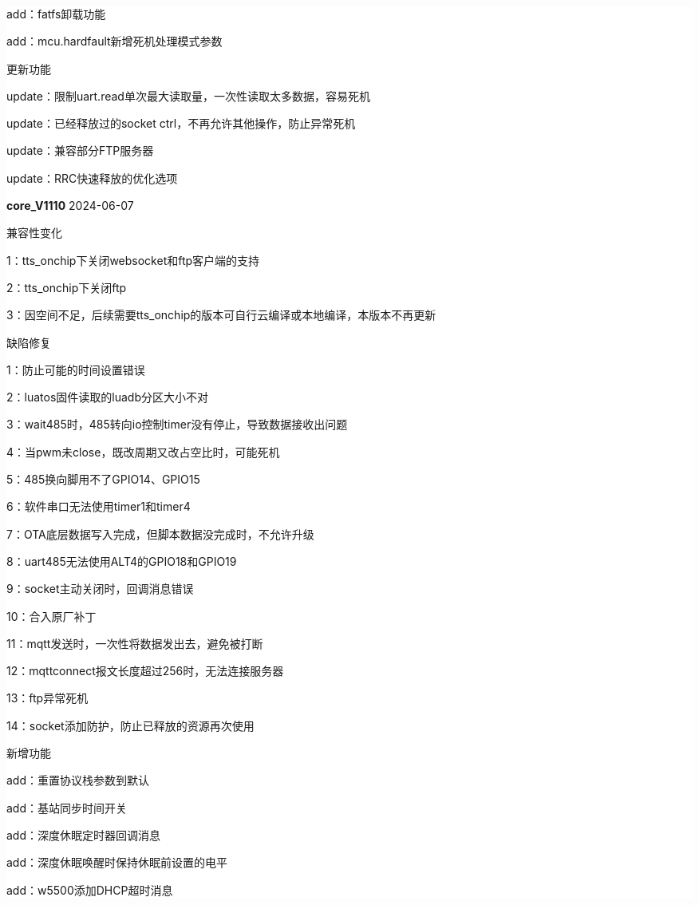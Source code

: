 add：fatfs卸载功能

add：mcu.hardfault新增死机处理模式参数

更新功能

update：限制uart.read单次最大读取量，一次性读取太多数据，容易死机

update：已经释放过的socket ctrl，不再允许其他操作，防止异常死机

update：兼容部分FTP服务器

update：RRC快速释放的优化选项


**core_V1110** 2024-06-07

兼容性变化

1：tts_onchip下关闭websocket和ftp客户端的支持

2：tts_onchip下关闭ftp

3：因空间不足，后续需要tts_onchip的版本可自行云编译或本地编译，本版本不再更新

缺陷修复

1：防止可能的时间设置错误

2：luatos固件读取的luadb分区大小不对

3：wait485时，485转向io控制timer没有停止，导致数据接收出问题

4：当pwm未close，既改周期又改占空比时，可能死机

5：485换向脚用不了GPIO14、GPIO15

6：软件串口无法使用timer1和timer4

7：OTA底层数据写入完成，但脚本数据没完成时，不允许升级

8：uart485无法使用ALT4的GPIO18和GPIO19

9：socket主动关闭时，回调消息错误

10：合入原厂补丁

11：mqtt发送时，一次性将数据发出去，避免被打断

12：mqttconnect报文长度超过256时，无法连接服务器

13：ftp异常死机

14：socket添加防护，防止已释放的资源再次使用

新增功能

add：重置协议栈参数到默认

add：基站同步时间开关

add：深度休眠定时器回调消息

add：深度休眠唤醒时保持休眠前设置的电平

add：w5500添加DHCP超时消息
